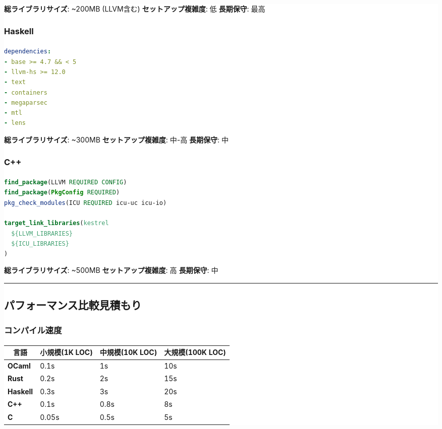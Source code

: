 **総ライブラリサイズ**: ~200MB (LLVM含む)
**セットアップ複雑度**: 低
**長期保守**: 最高

### Haskell
```yaml
dependencies:
- base >= 4.7 && < 5
- llvm-hs >= 12.0
- text
- containers
- megaparsec
- mtl
- lens
```

**総ライブラリサイズ**: ~300MB
**セットアップ複雑度**: 中-高
**長期保守**: 中

### C++
```cmake
find_package(LLVM REQUIRED CONFIG)
find_package(PkgConfig REQUIRED)
pkg_check_modules(ICU REQUIRED icu-uc icu-io)

target_link_libraries(kestrel
  ${LLVM_LIBRARIES}
  ${ICU_LIBRARIES}
)
```

**総ライブラリサイズ**: ~500MB
**セットアップ複雑度**: 高
**長期保守**: 中

---

## パフォーマンス比較見積もり

### コンパイル速度

| 言語 | 小規模(1K LOC) | 中規模(10K LOC) | 大規模(100K LOC) |
|------|----------------|-----------------|------------------|
| **OCaml** | 0.1s | 1s | 10s |
| **Rust** | 0.2s | 2s | 15s |
| **Haskell** | 0.3s | 3s | 20s |
| **C++** | 0.1s | 0.8s | 8s |
| **C** | 0.05s | 0.5s | 5s |
